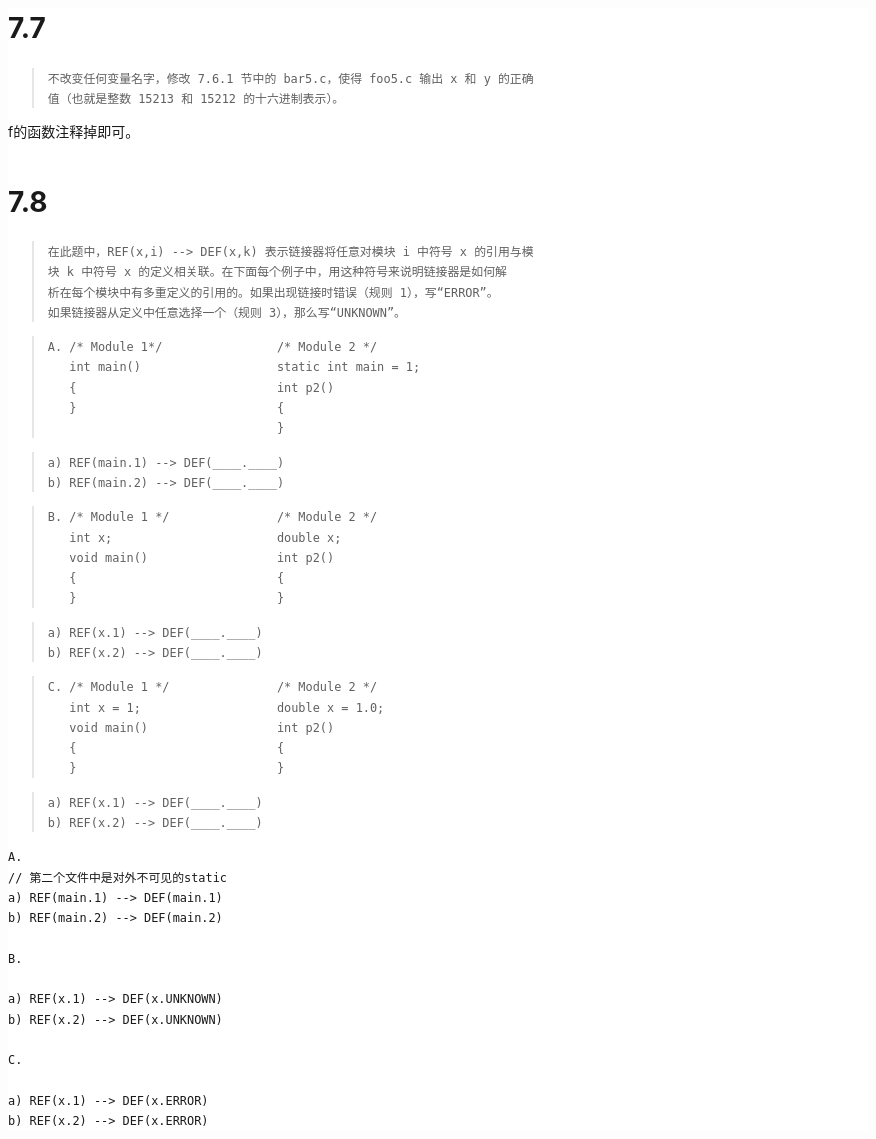 
# 7.7

>     不改变任何变量名字，修改 7.6.1 节中的 bar5.c，使得 foo5.c 输出 x 和 y 的正确
>     值（也就是整数 15213 和 15212 的十六进制表示）。

f的函数注释掉即可。


# 7.8

>     在此题中，REF(x,i) --> DEF(x,k) 表示链接器将任意对模块 i 中符号 x 的引用与模
>     块 k 中符号 x 的定义相关联。在下面每个例子中，用这种符号来说明链接器是如何解
>     析在每个模块中有多重定义的引用的。如果出现链接时错误（规则 1），写“ERROR”。
>     如果链接器从定义中任意选择一个（规则 3），那么写“UNKNOWN”。

>     A. /* Module 1*/                /* Module 2 */
>        int main()                   static int main = 1;
>        {                            int p2()
>        }                            {
>                                     }

>     a) REF(main.1) --> DEF(____.____)
>     b) REF(main.2) --> DEF(____.____)

>     B. /* Module 1 */               /* Module 2 */
>        int x;                       double x;
>        void main()                  int p2()
>        {                            {
>        }                            }

>     a) REF(x.1) --> DEF(____.____)
>     b) REF(x.2) --> DEF(____.____)

>     C. /* Module 1 */               /* Module 2 */
>        int x = 1;                   double x = 1.0;
>        void main()                  int p2()
>        {                            {
>        }                            }

>     a) REF(x.1) --> DEF(____.____)
>     b) REF(x.2) --> DEF(____.____)

```
A.
// 第二个文件中是对外不可见的static
a) REF(main.1) --> DEF(main.1) 
b) REF(main.2) --> DEF(main.2)

B.

a) REF(x.1) --> DEF(x.UNKNOWN)
b) REF(x.2) --> DEF(x.UNKNOWN)

C.

a) REF(x.1) --> DEF(x.ERROR)
b) REF(x.2) --> DEF(x.ERROR)
```
